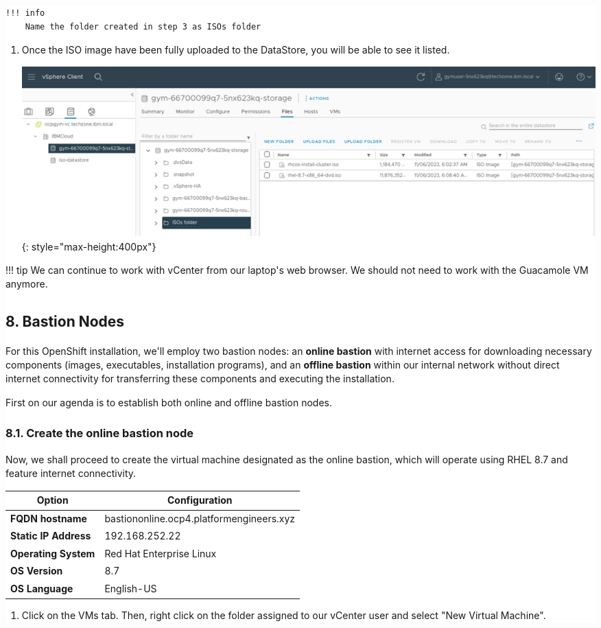     !!! info
        Name the folder created in step 3 as ISOs folder

1. Once the ISO image have been fully uploaded to the DataStore, you will be able to see it listed.

    ![60](images/vcenter-iso-listed.png){: style="max-height:400px"}

!!! tip
    We can continue to work with vCenter from our laptop's web browser. We should not need to work with the Guacamole VM anymore. 

## 8. Bastion Nodes

For this OpenShift installation, we'll employ two bastion nodes: an **online bastion** with internet access for downloading necessary components (images, executables, installation programs), and an **offline bastion** within our internal network without direct internet connectivity for transferring these components and executing the installation.

First on our agenda is to establish both online and offline bastion nodes.

### 8.1. Create the online bastion node

Now, we shall proceed to create the virtual machine designated as the online bastion, which will operate using RHEL 8.7 and feature internet connectivity.

| **Option** | **Configuration** |
|------------|-------------------|
|**FQDN hostname** |bastiononline.ocp4.platformengineers.xyz|
|**Static IP Address** |192.168.252.22|
|**Operating System** |Red Hat Enterprise Linux|
|**OS Version** |8.7|
|**OS Language** |English-US|

1. Click on the VMs tab. Then, right click on the folder assigned to our vCenter user and select "New Virtual Machine".
